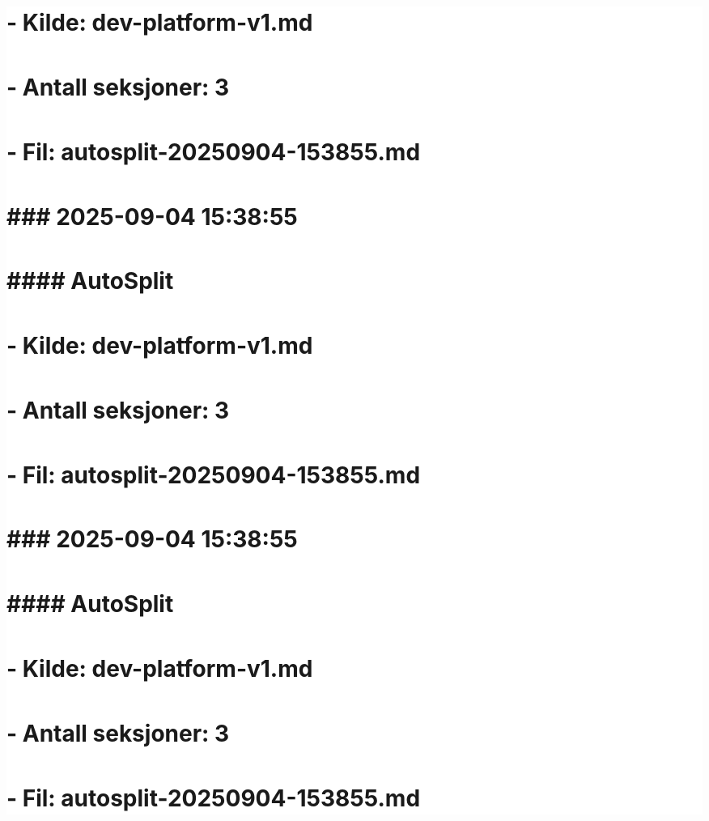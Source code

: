 # \- Kilde: dev-platform-v1.md

# \- Antall seksjoner: 3

# \- Fil: autosplit-20250904-153855.md

#

#

#

#

# \### 2025-09-04 15:38:55

# \#### AutoSplit

# \- Kilde: dev-platform-v1.md

# \- Antall seksjoner: 3

# \- Fil: autosplit-20250904-153855.md

#

#

#

#

# \### 2025-09-04 15:38:55

# \#### AutoSplit

# \- Kilde: dev-platform-v1.md

# \- Antall seksjoner: 3

# \- Fil: autosplit-20250904-153855.md
